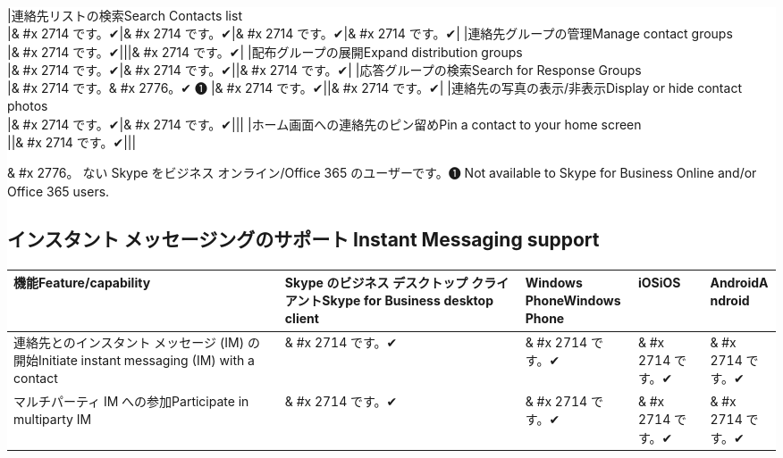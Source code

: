 |<span data-ttu-id="4a0bc-231">連絡先リストの検索</span><span class="sxs-lookup"><span data-stu-id="4a0bc-231">Search Contacts list</span></span>  <br/> |<span data-ttu-id="4a0bc-232">& #x 2714 です。</span><span class="sxs-lookup"><span data-stu-id="4a0bc-232">&#x2714;</span></span>|<span data-ttu-id="4a0bc-233">& #x 2714 です。</span><span class="sxs-lookup"><span data-stu-id="4a0bc-233">&#x2714;</span></span>|<span data-ttu-id="4a0bc-234">& #x 2714 です。</span><span class="sxs-lookup"><span data-stu-id="4a0bc-234">&#x2714;</span></span>|<span data-ttu-id="4a0bc-235">& #x 2714 です。</span><span class="sxs-lookup"><span data-stu-id="4a0bc-235">&#x2714;</span></span>|
|<span data-ttu-id="4a0bc-236">連絡先グループの管理</span><span class="sxs-lookup"><span data-stu-id="4a0bc-236">Manage contact groups</span></span>  <br/> |<span data-ttu-id="4a0bc-237">& #x 2714 です。</span><span class="sxs-lookup"><span data-stu-id="4a0bc-237">&#x2714;</span></span>|||<span data-ttu-id="4a0bc-238">& #x 2714 です。</span><span class="sxs-lookup"><span data-stu-id="4a0bc-238">&#x2714;</span></span>|
|<span data-ttu-id="4a0bc-239">配布グループの展開</span><span class="sxs-lookup"><span data-stu-id="4a0bc-239">Expand distribution groups</span></span>  <br/> |<span data-ttu-id="4a0bc-240">& #x 2714 です。</span><span class="sxs-lookup"><span data-stu-id="4a0bc-240">&#x2714;</span></span>|<span data-ttu-id="4a0bc-241">& #x 2714 です。</span><span class="sxs-lookup"><span data-stu-id="4a0bc-241">&#x2714;</span></span>||<span data-ttu-id="4a0bc-242">& #x 2714 です。</span><span class="sxs-lookup"><span data-stu-id="4a0bc-242">&#x2714;</span></span>|
|<span data-ttu-id="4a0bc-243">応答グループの検索</span><span class="sxs-lookup"><span data-stu-id="4a0bc-243">Search for Response Groups</span></span>  <br/> |<span data-ttu-id="4a0bc-244">& #x 2714 です。& #x 2776。</span><span class="sxs-lookup"><span data-stu-id="4a0bc-244">&#x2714; &#x2776;</span></span> |<span data-ttu-id="4a0bc-245">& #x 2714 です。</span><span class="sxs-lookup"><span data-stu-id="4a0bc-245">&#x2714;</span></span>||<span data-ttu-id="4a0bc-246">& #x 2714 です。</span><span class="sxs-lookup"><span data-stu-id="4a0bc-246">&#x2714;</span></span>|
|<span data-ttu-id="4a0bc-247">連絡先の写真の表示/非表示</span><span class="sxs-lookup"><span data-stu-id="4a0bc-247">Display or hide contact photos</span></span>  <br/> |<span data-ttu-id="4a0bc-248">& #x 2714 です。</span><span class="sxs-lookup"><span data-stu-id="4a0bc-248">&#x2714;</span></span>|<span data-ttu-id="4a0bc-249">& #x 2714 です。</span><span class="sxs-lookup"><span data-stu-id="4a0bc-249">&#x2714;</span></span>|||
|<span data-ttu-id="4a0bc-250">ホーム画面への連絡先のピン留め</span><span class="sxs-lookup"><span data-stu-id="4a0bc-250">Pin a contact to your home screen</span></span>  <br/> ||<span data-ttu-id="4a0bc-251">& #x 2714 です。</span><span class="sxs-lookup"><span data-stu-id="4a0bc-251">&#x2714;</span></span>|||
   
 <span data-ttu-id="4a0bc-252">& #x 2776。 ない Skype をビジネス オンライン/Office 365 のユーザーです。</span><span class="sxs-lookup"><span data-stu-id="4a0bc-252">&#x2776;  Not available to Skype for Business Online and/or Office 365 users.</span></span>
  
## <a name="instant-messaging-support"></a><span data-ttu-id="4a0bc-253">インスタント メッセージングのサポート </span><span class="sxs-lookup"><span data-stu-id="4a0bc-253">Instant Messaging support</span></span>


 | <span data-ttu-id="4a0bc-254">機能</span><span class="sxs-lookup"><span data-stu-id="4a0bc-254">Feature/capability</span></span>  | <span data-ttu-id="4a0bc-255">Skype のビジネス デスクトップ クライアント</span><span class="sxs-lookup"><span data-stu-id="4a0bc-255">Skype for Business desktop client</span></span>  | <span data-ttu-id="4a0bc-256">Windows Phone</span><span class="sxs-lookup"><span data-stu-id="4a0bc-256">Windows Phone</span></span>  | <span data-ttu-id="4a0bc-257">iOS</span><span class="sxs-lookup"><span data-stu-id="4a0bc-257">iOS</span></span>  | <span data-ttu-id="4a0bc-258">Android</span><span class="sxs-lookup"><span data-stu-id="4a0bc-258">Android</span></span> |
|:-----|:-----|:-----|:-----|:-----|
|<span data-ttu-id="4a0bc-259">連絡先とのインスタント メッセージ (IM) の開始</span><span class="sxs-lookup"><span data-stu-id="4a0bc-259">Initiate instant messaging (IM) with a contact</span></span>  <br/> |<span data-ttu-id="4a0bc-260">& #x 2714 です。</span><span class="sxs-lookup"><span data-stu-id="4a0bc-260">&#x2714;</span></span>|<span data-ttu-id="4a0bc-261">& #x 2714 です。</span><span class="sxs-lookup"><span data-stu-id="4a0bc-261">&#x2714;</span></span>|<span data-ttu-id="4a0bc-262">& #x 2714 です。</span><span class="sxs-lookup"><span data-stu-id="4a0bc-262">&#x2714;</span></span>|<span data-ttu-id="4a0bc-263">& #x 2714 です。</span><span class="sxs-lookup"><span data-stu-id="4a0bc-263">&#x2714;</span></span>|
|<span data-ttu-id="4a0bc-264">マルチパーティ IM への参加</span><span class="sxs-lookup"><span data-stu-id="4a0bc-264">Participate in multiparty IM</span></span>  <br/> |<span data-ttu-id="4a0bc-265">& #x 2714 です。</span><span class="sxs-lookup"><span data-stu-id="4a0bc-265">&#x2714;</span></span>|<span data-ttu-id="4a0bc-266">& #x 2714 です。</span><span class="sxs-lookup"><span data-stu-id="4a0bc-266">&#x2714;</span></span>|<span data-ttu-id="4a0bc-267">& #x 2714 です。</span><span class="sxs-lookup"><span data-stu-id="4a0bc-267">&#x2714;</span></span>|<span data-ttu-id="4a0bc-268">& #x 2714 です。</span><span class="sxs-lookup"><span data-stu-id="4a0bc-268">&#x2714;</span></span>|
